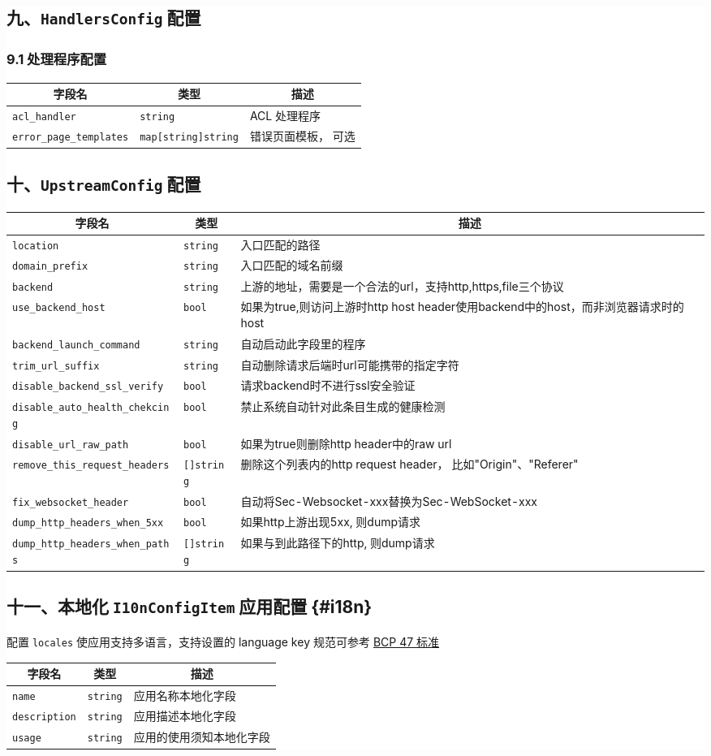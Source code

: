 ## 九、`HandlersConfig` 配置

### 9.1 处理程序配置
| 字段名 | 类型 | 描述 |
| ---- | ---- | ---- |
| `acl_handler` | `string` | ACL 处理程序 |
| `error_page_templates` | `map[string]string` | 错误页面模板， 可选 |


## 十、`UpstreamConfig` 配置
| 字段名 | 类型 | 描述 |
| ---- | ---- | ---- |
| `location` | `string` | 入口匹配的路径 |
| `domain_prefix` | `string` | 入口匹配的域名前缀 |
| `backend` | `string` | 上游的地址，需要是一个合法的url，支持http,https,file三个协议 |
| `use_backend_host` | `bool` | 如果为true,则访问上游时http host header使用backend中的host，而非浏览器请求时的host |
| `backend_launch_command` | `string` | 自动启动此字段里的程序 |
| `trim_url_suffix` | `string` | 自动删除请求后端时url可能携带的指定字符 |
| `disable_backend_ssl_verify` | `bool` | 请求backend时不进行ssl安全验证 |
| `disable_auto_health_chekcing` | `bool` | 禁止系统自动针对此条目生成的健康检测 |
| `disable_url_raw_path` | `bool` | 如果为true则删除http header中的raw url |
| `remove_this_request_headers` | `[]string` | 删除这个列表内的http request header， 比如"Origin"、"Referer" |
| `fix_websocket_header` | `bool` | 自动将Sec-Websocket-xxx替换为Sec-WebSocket-xxx |
| `dump_http_headers_when_5xx` | `bool` | 如果http上游出现5xx, 则dump请求 |
| `dump_http_headers_when_paths` | `[]string` | 如果与到此路径下的http, 则dump请求 |



## 十一、本地化 `I10nConfigItem` 应用配置 {#i18n}

配置 `locales` 使应用支持多语言，支持设置的 language key 规范可参考 [BCP 47 标准](https://en.wikipedia.org/wiki/IETF_language_tag)

| 字段名 | 类型 | 描述 |
| ---- | ---- | ---- |
| `name` | `string` | 应用名称本地化字段 |
| `description` | `string` | 应用描述本地化字段 |
| `usage` | `string` | 应用的使用须知本地化字段 |

